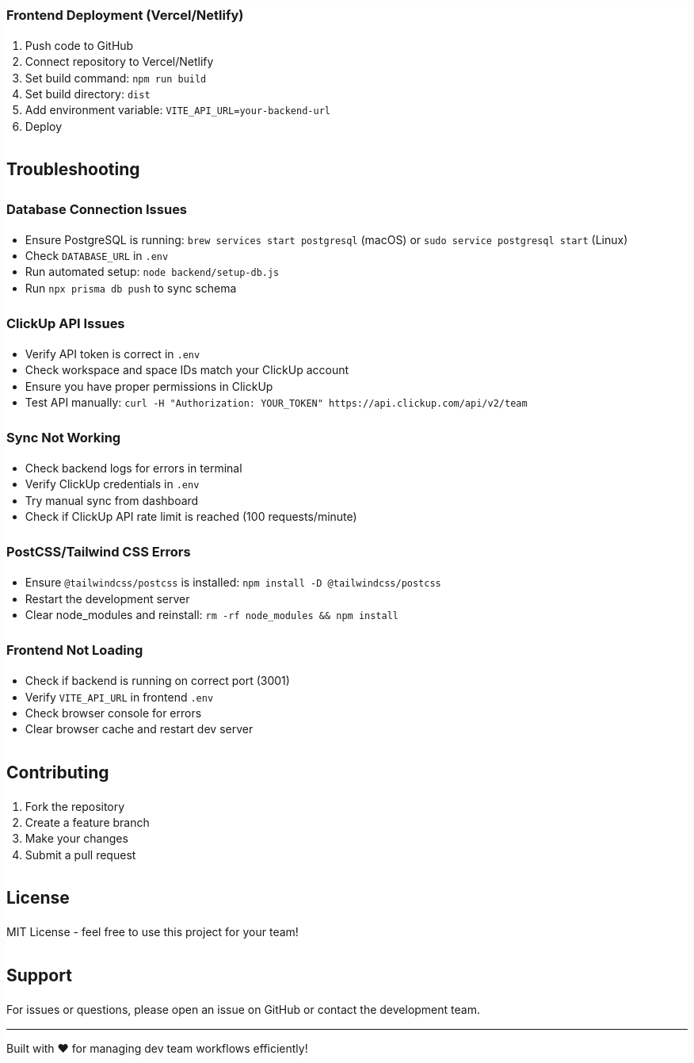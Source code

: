### Frontend Deployment (Vercel/Netlify)

1. Push code to GitHub
2. Connect repository to Vercel/Netlify
3. Set build command: `npm run build`
4. Set build directory: `dist`
5. Add environment variable: `VITE_API_URL=your-backend-url`
6. Deploy

## Troubleshooting

### Database Connection Issues
- Ensure PostgreSQL is running: `brew services start postgresql` (macOS) or `sudo service postgresql start` (Linux)
- Check `DATABASE_URL` in `.env`
- Run automated setup: `node backend/setup-db.js`
- Run `npx prisma db push` to sync schema

### ClickUp API Issues
- Verify API token is correct in `.env`
- Check workspace and space IDs match your ClickUp account
- Ensure you have proper permissions in ClickUp
- Test API manually: `curl -H "Authorization: YOUR_TOKEN" https://api.clickup.com/api/v2/team`

### Sync Not Working
- Check backend logs for errors in terminal
- Verify ClickUp credentials in `.env`
- Try manual sync from dashboard
- Check if ClickUp API rate limit is reached (100 requests/minute)

### PostCSS/Tailwind CSS Errors
- Ensure `@tailwindcss/postcss` is installed: `npm install -D @tailwindcss/postcss`
- Restart the development server
- Clear node_modules and reinstall: `rm -rf node_modules && npm install`

### Frontend Not Loading
- Check if backend is running on correct port (3001)
- Verify `VITE_API_URL` in frontend `.env`
- Check browser console for errors
- Clear browser cache and restart dev server

## Contributing

1. Fork the repository
2. Create a feature branch
3. Make your changes
4. Submit a pull request

## License

MIT License - feel free to use this project for your team!

## Support

For issues or questions, please open an issue on GitHub or contact the development team.

---

Built with ❤️ for managing dev team workflows efficiently!
